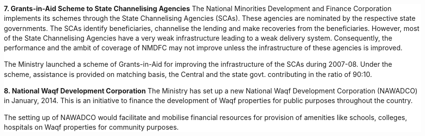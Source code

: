 **7. Grants-in-Aid Scheme to State Channelising Agencies** The National Minorities Development and Finance Corporation implements its schemes through the State Channelising Agencies (SCAs). These agencies are nominated by the respective state governments. The SCAs identify beneficiaries, channelise the lending and make recoveries from the beneficiaries. However, most of the State Channelising Agencies have a very weak infrastructure leading to a weak delivery system. Consequently, the performance and the ambit of coverage of NMDFC may not improve unless the infrastructure of these agencies is improved.

The Ministry launched a scheme of Grants-in-Aid for improving the infrastructure of the SCAs during 2007-08. Under the scheme, assistance is provided on matching basis, the Central and the state govt. contributing in the ratio of 90:10.

**8. National Waqf Development Corporation** The Ministry has set up a new National Waqf Development Corporation (NAWADCO) in January, 2014. This is an initiative to finance the development of Waqf properties for public purposes throughout the country.

The setting up of NAWADCO would facilitate and mobilise financial resources for provision of amenities like schools, colleges, hospitals on Waqf properties for community purposes.

